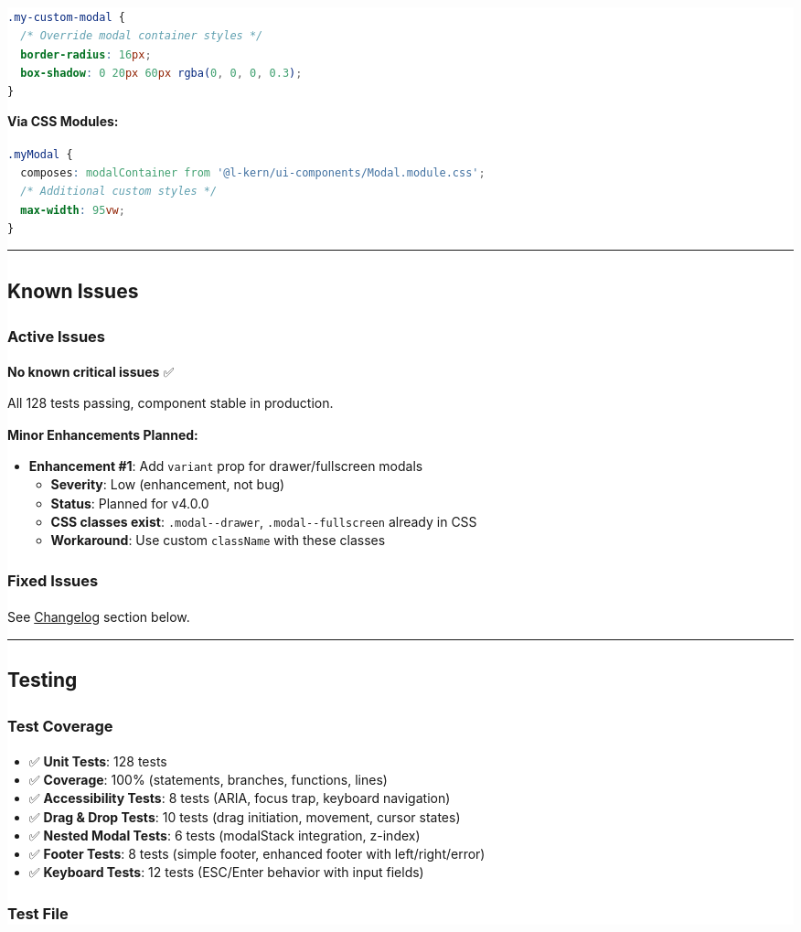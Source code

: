 ```css
.my-custom-modal {
  /* Override modal container styles */
  border-radius: 16px;
  box-shadow: 0 20px 60px rgba(0, 0, 0, 0.3);
}
```

**Via CSS Modules:**
```css
.myModal {
  composes: modalContainer from '@l-kern/ui-components/Modal.module.css';
  /* Additional custom styles */
  max-width: 95vw;
}
```

---

## Known Issues

### Active Issues

**No known critical issues** ✅

All 128 tests passing, component stable in production.

**Minor Enhancements Planned:**
- **Enhancement #1**: Add `variant` prop for drawer/fullscreen modals
  - **Severity**: Low (enhancement, not bug)
  - **Status**: Planned for v4.0.0
  - **CSS classes exist**: `.modal--drawer`, `.modal--fullscreen` already in CSS
  - **Workaround**: Use custom `className` with these classes

### Fixed Issues

See [Changelog](#changelog) section below.

---

## Testing

### Test Coverage

- ✅ **Unit Tests**: 128 tests
- ✅ **Coverage**: 100% (statements, branches, functions, lines)
- ✅ **Accessibility Tests**: 8 tests (ARIA, focus trap, keyboard navigation)
- ✅ **Drag & Drop Tests**: 10 tests (drag initiation, movement, cursor states)
- ✅ **Nested Modal Tests**: 6 tests (modalStack integration, z-index)
- ✅ **Footer Tests**: 8 tests (simple footer, enhanced footer with left/right/error)
- ✅ **Keyboard Tests**: 12 tests (ESC/Enter behavior with input fields)

### Test File
